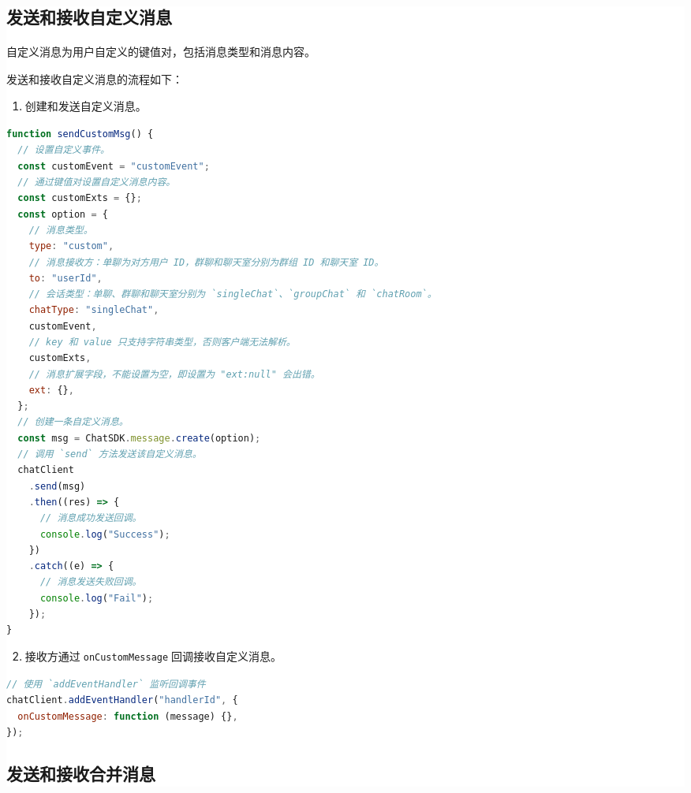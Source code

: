 ## 发送和接收自定义消息

自定义消息为用户自定义的键值对，包括消息类型和消息内容。

发送和接收自定义消息的流程如下：

1. 创建和发送自定义消息。

```javascript
function sendCustomMsg() {
  // 设置自定义事件。
  const customEvent = "customEvent";
  // 通过键值对设置自定义消息内容。
  const customExts = {};
  const option = {
    // 消息类型。
    type: "custom",
    // 消息接收方：单聊为对方用户 ID，群聊和聊天室分别为群组 ID 和聊天室 ID。
    to: "userId",
    // 会话类型：单聊、群聊和聊天室分别为 `singleChat`、`groupChat` 和 `chatRoom`。
    chatType: "singleChat",
    customEvent,
    // key 和 value 只支持字符串类型，否则客户端无法解析。
    customExts,
    // 消息扩展字段，不能设置为空，即设置为 "ext:null" 会出错。
    ext: {},
  };
  // 创建一条自定义消息。
  const msg = ChatSDK.message.create(option);
  // 调用 `send` 方法发送该自定义消息。
  chatClient
    .send(msg)
    .then((res) => {
      // 消息成功发送回调。
      console.log("Success");
    })
    .catch((e) => {
      // 消息发送失败回调。
      console.log("Fail");
    });
}
```

2. 接收方通过 `onCustomMessage` 回调接收自定义消息。

```javascript
// 使用 `addEventHandler` 监听回调事件
chatClient.addEventHandler("handlerId", {
  onCustomMessage: function (message) {},
});
```

## 发送和接收合并消息
